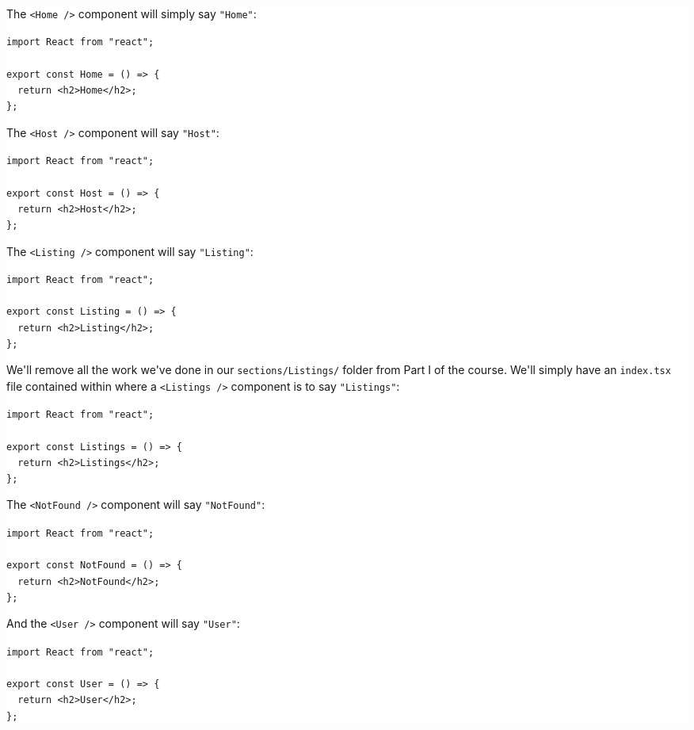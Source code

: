 The `<Home />` component will simply say `"Home"`:

```tsx
import React from "react";

export const Home = () => {
  return <h2>Home</h2>;
};
```

The `<Host />` component will say `"Host"`:

```tsx
import React from "react";

export const Host = () => {
  return <h2>Host</h2>;
};
```

The `<Listing />` component will say `"Listing"`:

```tsx
import React from "react";

export const Listing = () => {
  return <h2>Listing</h2>;
};
```

We'll remove all the work we've done in our `sections/Listings/` folder from Part I of the course. We'll simply have an `index.tsx` file contained within where a `<Listings />` component is to say `"Listings"`:

```tsx
import React from "react";

export const Listings = () => {
  return <h2>Listings</h2>;
};
```

The `<NotFound />` component will say `"NotFound"`:

```tsx
import React from "react";

export const NotFound = () => {
  return <h2>NotFound</h2>;
};
```

And the `<User />` component will say `"User"`:

```tsx
import React from "react";

export const User = () => {
  return <h2>User</h2>;
};
```

